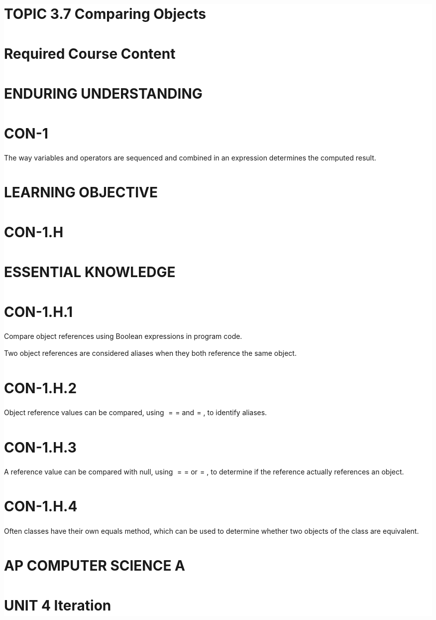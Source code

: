 # TOPIC 3.7 Comparing Objects  

# Required Course Content  

# ENDURING UNDERSTANDING  

# CON-1  

The way variables and operators are sequenced and combined in an expression determines the computed result.  

# LEARNING OBJECTIVE  

# CON-1.H  

# ESSENTIAL KNOWLEDGE  

# CON-1.H.1  

Compare object references using Boolean expressions in program code.  

Two object references are considered aliases when they both reference the same object.  

# CON-1.H.2  

Object reference values can be compared, using $==$ and $\!=$ , to identify aliases.  

# CON-1.H.3  

A reference value can be compared with null, using $==$ or $\!=$ , to determine if the reference actually references an object.  

# CON-1.H.4  

Often classes have their own equals method, which can be used to determine whether two objects of the class are equivalent.  

# AP COMPUTER SCIENCE A  

# UNIT 4 Iteration  
